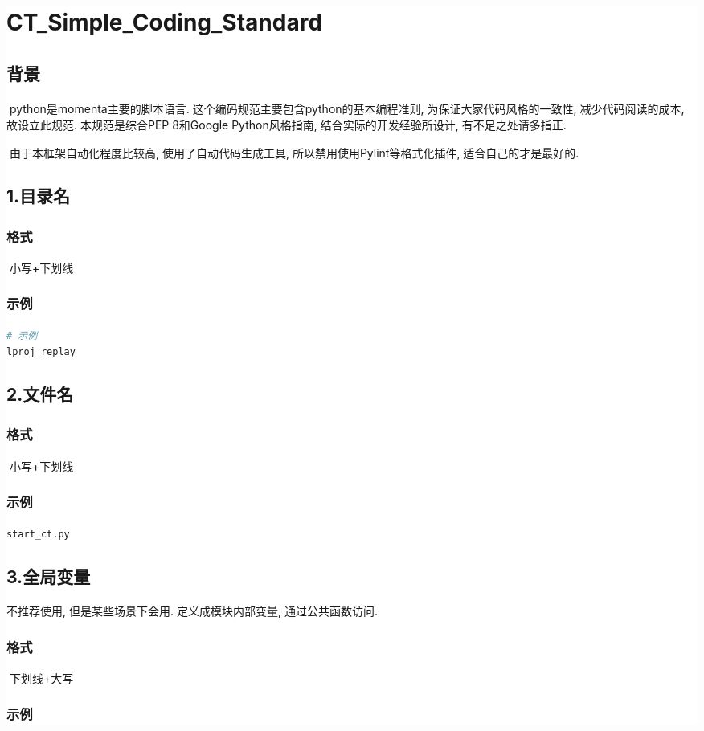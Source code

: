 

#                           CT_Simple_Coding_Standard

## 背景

​		python是momenta主要的脚本语言. 这个编码规范主要包含python的基本编程准则, 为保证大家代码风格的一致性, 减少代码阅读的成本, 故设立此规范. 本规范是综合PEP 8和Google Python风格指南, 结合实际的开发经验所设计, 有不足之处请多指正.

​		由于本框架自动化程度比较高, 使用了自动代码生成工具, 所以禁用使用Pylint等格式化插件, 适合自己的才是最好的.



## 1.目录名

### 格式

​	小写+下划线

### 示例

```bash
# 示例
lproj_replay
```





## 2.文件名

### 格式

​	小写+下划线

### 示例

```bash
start_ct.py
```





## 3.全局变量

不推荐使用, 但是某些场景下会用. 定义成模块内部变量, 通过公共函数访问.

### 格式

​	下划线+大写

### 示例
